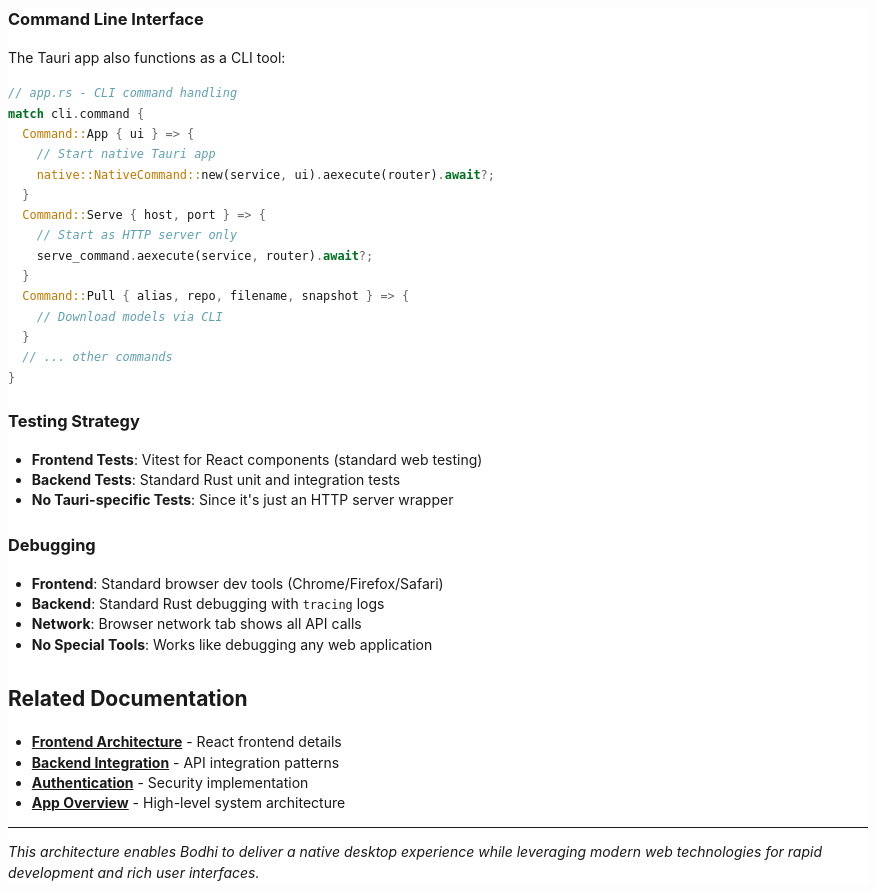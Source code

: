 ### Command Line Interface

The Tauri app also functions as a CLI tool:

```rust
// app.rs - CLI command handling
match cli.command {
  Command::App { ui } => {
    // Start native Tauri app
    native::NativeCommand::new(service, ui).aexecute(router).await?;
  }
  Command::Serve { host, port } => {
    // Start as HTTP server only
    serve_command.aexecute(service, router).await?;
  }
  Command::Pull { alias, repo, filename, snapshot } => {
    // Download models via CLI
  }
  // ... other commands
}
```

### Testing Strategy
- **Frontend Tests**: Vitest for React components (standard web testing)
- **Backend Tests**: Standard Rust unit and integration tests
- **No Tauri-specific Tests**: Since it's just an HTTP server wrapper

### Debugging
- **Frontend**: Standard browser dev tools (Chrome/Firefox/Safari)
- **Backend**: Standard Rust debugging with `tracing` logs
- **Network**: Browser network tab shows all API calls
- **No Special Tools**: Works like debugging any web application

## Related Documentation

- **[Frontend Architecture](frontend-architecture.md)** - React frontend details
- **[Backend Integration](backend-integration.md)** - API integration patterns
- **[Authentication](authentication.md)** - Security implementation
- **[App Overview](app-overview.md)** - High-level system architecture

---

*This architecture enables Bodhi to deliver a native desktop experience while leveraging modern web technologies for rapid development and rich user interfaces.*
